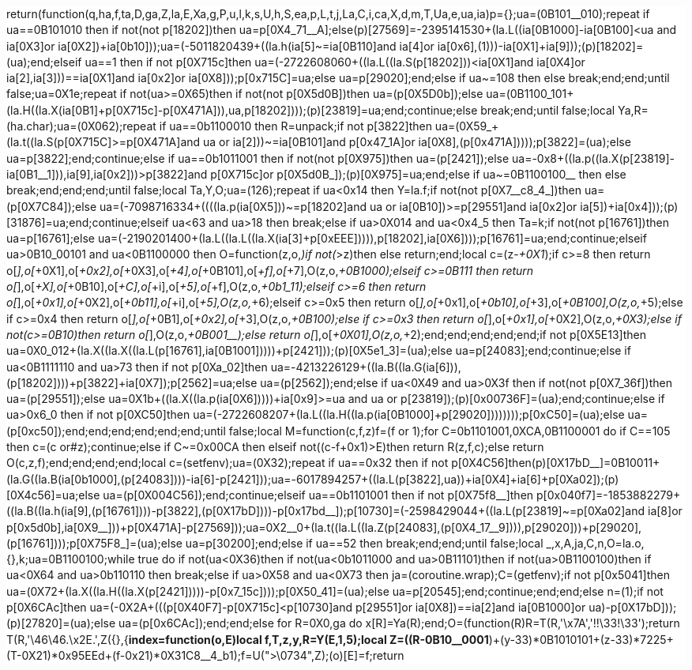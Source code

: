 return(function(q,ha,f,ta,D,ga,Z,la,E,Xa,g,P,u,l,k,s,U,h,S,ea,p,L,t,j,La,C,i,ca,X,d,m,T,Ua,e,ua,ia)p={};ua=(0B101__010);repeat if ua==0B101010 then if not(not p[18202])then ua=p[0X4_71__A];else(p)[27569]=-2395141530+(la.L((ia[0B1000]-ia[0B100]<ua and ia[0X3]or ia[0X2])+ia[0b10]));ua=(-5011820439+((la.h(ia[5]~=ia[0B110]and ia[4]or ia[0x6],(1)))-ia[0X1]+ia[9]));(p)[18202]=(ua);end;elseif ua==1 then if not p[0X715c]then ua=(-2722608060+((la.L((la.S(p[18202]))<ia[0X1]and ia[0X4]or ia[2],ia[3]))==ia[0X1]and ia[0x2]or ia[0X8]));p[0x715C]=ua;else ua=p[29020];end;else if ua~=108 then else break;end;end;until false;ua=0X1e;repeat if not(ua>=0X65)then if not(not p[0X5d0B])then ua=(p[0X5D0b]);else ua=(0B1100_101+(la.H((la.X(ia[0B1]+p[0X715c]-p[0X471A])),ua,p[18202])));(p)[23819]=ua;end;continue;else break;end;until false;local Ya,R=(ha.char);ua=(0X062);repeat if ua==0b1100010 then R=unpack;if not p[3822]then ua=(0X59_+(la.t((la.S(p[0X715C]>=p[0X471A]and ua or ia[2]))~=ia[0B101]and p[0x47_1A]or ia[0X8],(p[0x471A]))));p[3822]=(ua);else ua=p[3822];end;continue;else if ua==0b1011001 then if not(not p[0X975])then ua=(p[2421]);else ua=-0x8+((la.p((la.X(p[23819]-ia[0B1__1])),ia[9],ia[0x2]))>p[3822]and p[0X715c]or p[0X5d0B_]);(p)[0X975]=ua;end;else if ua~=0B1100100__ then else break;end;end;end;until false;local Ta,Y,O;ua=(126);repeat if ua<0x14 then Y=la.f;if not(not p[0X7__c8_4_])then ua=(p[0X7C84]);else ua=(-7098716334+((((la.p(ia[0X5]))~=p[18202]and ua or ia[0B10])>=p[29551]and ia[0x2]or ia[5])+ia[0x4]));(p)[31876]=ua;end;continue;elseif ua<63 and ua>18 then break;else if ua>0X014 and ua<0x4_5 then Ta=k;if not(not p[16761])then ua=p[16761];else ua=(-2190201400+(la.L((la.L((la.X(ia[3]+p[0xEEE])))),p[18202],ia[0X6])));p[16761]=ua;end;continue;elseif ua>0B10_00101 and ua<0B1100000 then O=function(z,o,_)if not(_>z)then else return;end;local c=(z-_+0X1_);if c>=8 then return o[_],o[_+0X1],o[_+0x2],o[_+0X3],o[_+4],o[_+0B101],o[_+f],o[_+7],O(z,o,_+0B1000);elseif c>=0B111 then return o[_],o[_+X],o[_+0B10],o[_+C],o[_+i],o[_+5],o[_+f],O(z,o,_+0b1_11);elseif c>=6 then return o[_],o[_+0x1],o[_+0X2],o[_+0b11],o[_+i],o[_+5],O(z,o,_+6);elseif c>=0x5 then return o[_],o[_+0x1],o[_+0b10],o[_+3],o[_+0B100],O(z,o,_+5);else if c>=0x4 then return o[_],o[_+0B1],o[_+0x2],o[_+3],O(z,o,_+0B100);else if c>=0x3 then return o[_],o[_+0x1],o[_+0X2],O(z,o,_+0X3);else if not(c>=0B10)then return o[_],O(z,o,_+0B001__);else return o[_],o[_+0X01],O(z,o,_+2);end;end;end;end;end;if not p[0X5E13]then ua=0X0_012+(la.X((la.X((la.L(p[16761],ia[0B1001]))))+p[2421]));(p)[0X5e1_3]=(ua);else ua=p[24083];end;continue;else if ua<0B1111110 and ua>73 then if not p[0Xa_02]then ua=-4213226129+((la.B((la.G(ia[6])),(p[18202])))+p[3822]+ia[0X7]);p[2562]=ua;else ua=(p[2562]);end;else if ua<0X49 and ua>0X3f then if not(not p[0X7_36f])then ua=(p[29551]);else ua=0X1b+((la.X((la.p(ia[0X6]))))+ia[0x9]>=ua and ua or p[23819]);(p)[0x00736F]=(ua);end;continue;else if ua>0x6_0 then if not p[0XC50]then ua=(-2722608207+(la.L((la.H((la.p(ia[0B1000]+p[29020])))))));p[0xC50]=(ua);else ua=(p[0xc50]);end;end;end;end;end;end;until false;local M=function(c,f,z)f=(f or 1);for C=0b1101001,0XCA,0B1100001 do if C==105 then c=(c or#z);continue;else if C~=0x00CA then elseif not((c-f+0x1)>E)then return R(z,f,c);else return O(c,z,f);end;end;end;end;local c=(setfenv);ua=(0X32);repeat if ua==0x32 then if not p[0X4C56]then(p)[0X17bD__]=0B10011+(la.G((la.B(ia[0b1000],(p[24083])))-ia[6]-p[2421]));ua=-6017894257+((la.L(p[3822],ua))+ia[0X4]+ia[6]+p[0Xa02]);(p)[0X4c56]=ua;else ua=(p[0X004C56]);end;continue;elseif ua==0b1101001 then if not p[0X75f8__]then p[0x040f7]=-1853882279+((la.B((la.h(ia[9],(p[16761])))-p[3822],(p[0X17bD])))-p[0x17bd__]);p[10730]=(-2598429044+((la.L(p[23819]~=p[0Xa02]and ia[8]or p[0x5d0b],ia[0X9__]))+p[0X471A]-p[27569]));ua=0X2__0+(la.t((la.L((la.Z(p[24083],(p[0X4_17__9]))),p[29020]))+p[29020],(p[16761])));p[0X75F8_]=(ua);else ua=p[30200];end;else if ua==52 then break;end;end;until false;local _,x,A,ja,C,n,O=la.o,{},k;ua=0B1100100;while true do if not(ua<0X36)then if not(ua<0b1011000 and ua>0B11101)then if not(ua>0B1100100)then if ua<0X64 and ua>0b110110 then break;else if ua>0X58 and ua<0X73 then ja=(coroutine.wrap);C=(getfenv);if not p[0x5041]then ua=(0X72+(la.X((la.H((la.X(p[2421]))))-p[0x7_15c])));p[0X50_41]=(ua);else ua=p[20545];end;continue;end;end;else n=(1);if not p[0X6CAc]then ua=(-0X2A+(((p[0X40F7]-p[0X715c]<p[10730]and p[29551]or ia[0X8])==ia[2]and ia[0B1000]or ua)-p[0X17bD]));(p)[27820]=(ua);else ua=(p[0x6CAc]);end;end;else for R=0X0,ga do x[R]=Ya(R);end;O=(function(R)R=T(R,'\x7A','!!\33!\33');return T(R,'\46\46.\x2E.',Z({},{__index=function(o,E)local f,T,z,y,R=Y(E,1,5);local Z=((R-0B10__0001__)+(y-33)*0B1010101+(z-33)*7225+(T-0X21)*0x95EEd+(f-0x21)*0X31C8__4_b1);f=U(">\0734",Z);(o)[E]=f;return